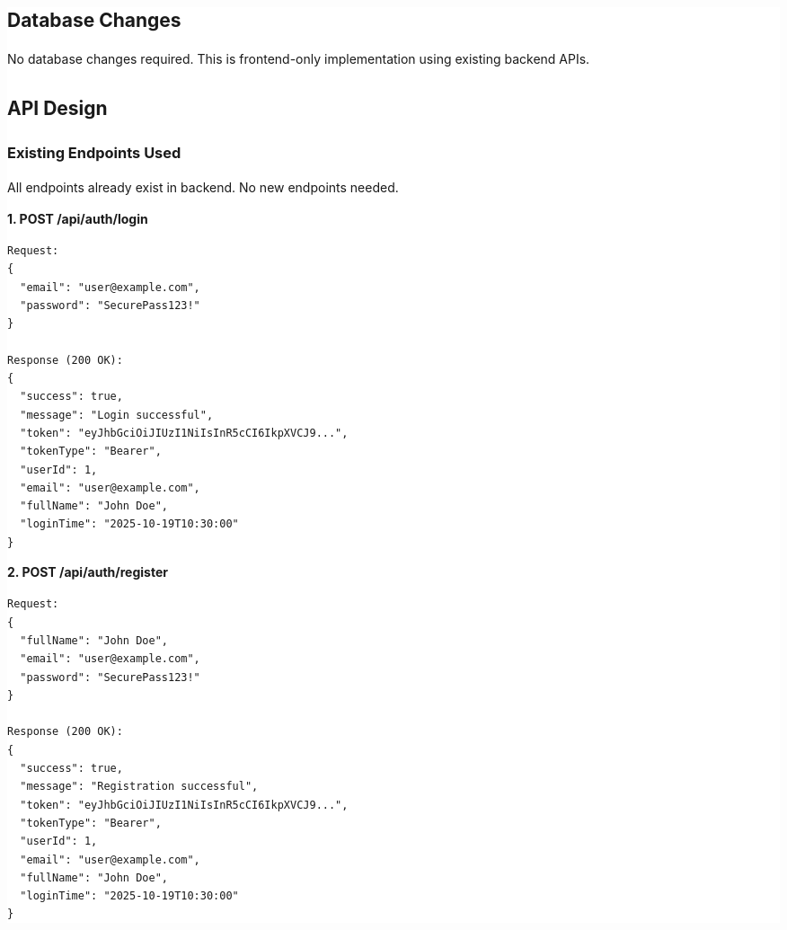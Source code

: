 ## Database Changes

No database changes required. This is frontend-only implementation using existing backend APIs.

## API Design

### Existing Endpoints Used

All endpoints already exist in backend. No new endpoints needed.

**1. POST /api/auth/login**
```
Request:
{
  "email": "user@example.com",
  "password": "SecurePass123!"
}

Response (200 OK):
{
  "success": true,
  "message": "Login successful",
  "token": "eyJhbGciOiJIUzI1NiIsInR5cCI6IkpXVCJ9...",
  "tokenType": "Bearer",
  "userId": 1,
  "email": "user@example.com",
  "fullName": "John Doe",
  "loginTime": "2025-10-19T10:30:00"
}
```

**2. POST /api/auth/register**
```
Request:
{
  "fullName": "John Doe",
  "email": "user@example.com",
  "password": "SecurePass123!"
}

Response (200 OK):
{
  "success": true,
  "message": "Registration successful",
  "token": "eyJhbGciOiJIUzI1NiIsInR5cCI6IkpXVCJ9...",
  "tokenType": "Bearer",
  "userId": 1,
  "email": "user@example.com",
  "fullName": "John Doe",
  "loginTime": "2025-10-19T10:30:00"
}
```
